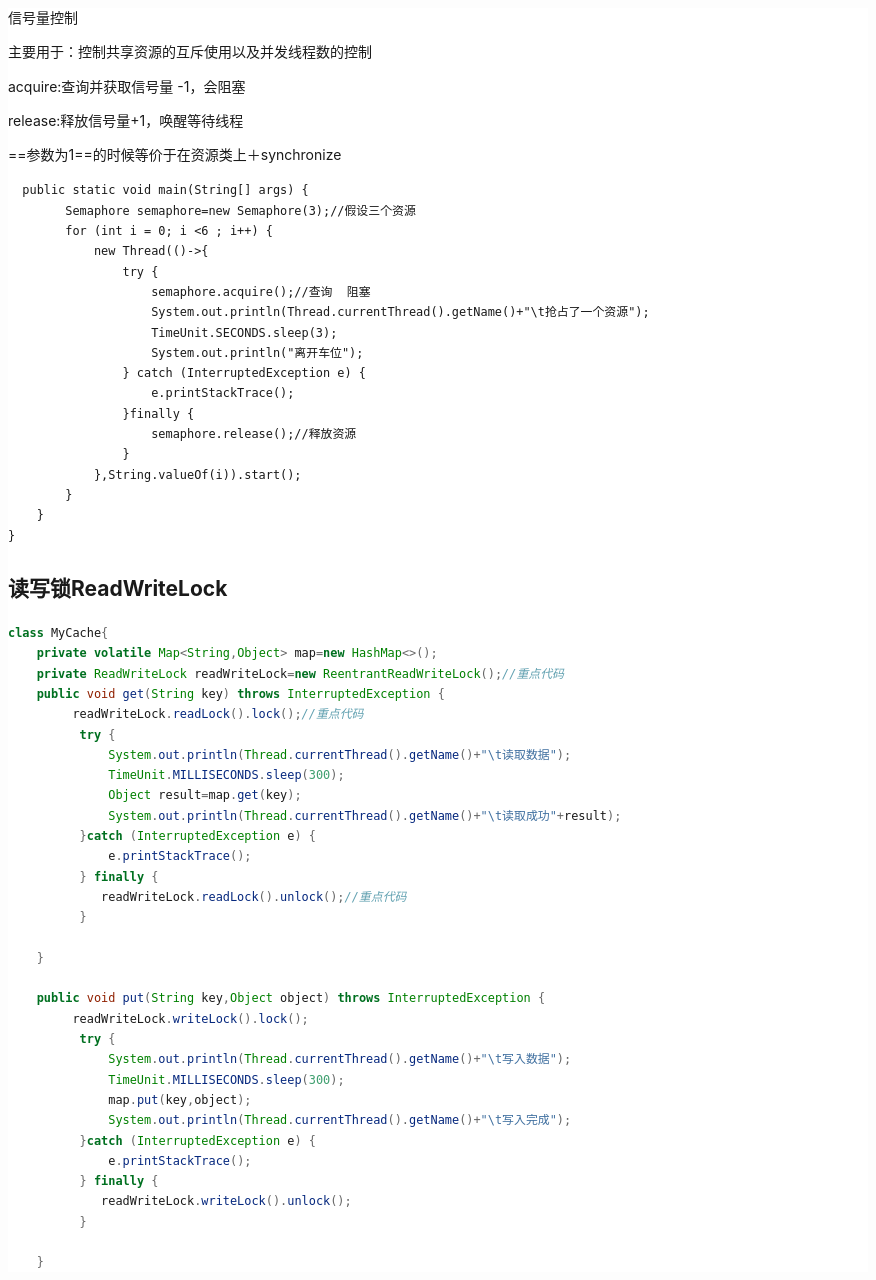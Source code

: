 信号量控制

主要用于：控制共享资源的互斥使用以及并发线程数的控制

acquire:查询并获取信号量  -1，会阻塞

release:释放信号量+1，唤醒等待线程

==参数为1==的时候等价于在资源类上＋synchronize

```
  public static void main(String[] args) {
        Semaphore semaphore=new Semaphore(3);//假设三个资源
        for (int i = 0; i <6 ; i++) {
            new Thread(()->{
                try {
                    semaphore.acquire();//查询  阻塞
                    System.out.println(Thread.currentThread().getName()+"\t抢占了一个资源");
                    TimeUnit.SECONDS.sleep(3);
                    System.out.println("离开车位");
                } catch (InterruptedException e) {
                    e.printStackTrace();
                }finally {
                    semaphore.release();//释放资源
                }
            },String.valueOf(i)).start();
        }
    }
}
```

## 读写锁ReadWriteLock

```java
class MyCache{
    private volatile Map<String,Object> map=new HashMap<>();
    private ReadWriteLock readWriteLock=new ReentrantReadWriteLock();//重点代码
    public void get(String key) throws InterruptedException {
         readWriteLock.readLock().lock();//重点代码
          try {
              System.out.println(Thread.currentThread().getName()+"\t读取数据");
              TimeUnit.MILLISECONDS.sleep(300);
              Object result=map.get(key);
              System.out.println(Thread.currentThread().getName()+"\t读取成功"+result);
          }catch (InterruptedException e) {
              e.printStackTrace();
          } finally {
             readWriteLock.readLock().unlock();//重点代码
          }

    }

    public void put(String key,Object object) throws InterruptedException {
         readWriteLock.writeLock().lock();
          try {
              System.out.println(Thread.currentThread().getName()+"\t写入数据");
              TimeUnit.MILLISECONDS.sleep(300);
              map.put(key,object);
              System.out.println(Thread.currentThread().getName()+"\t写入完成");
          }catch (InterruptedException e) {
              e.printStackTrace();
          } finally {
             readWriteLock.writeLock().unlock();
          }

    }
```